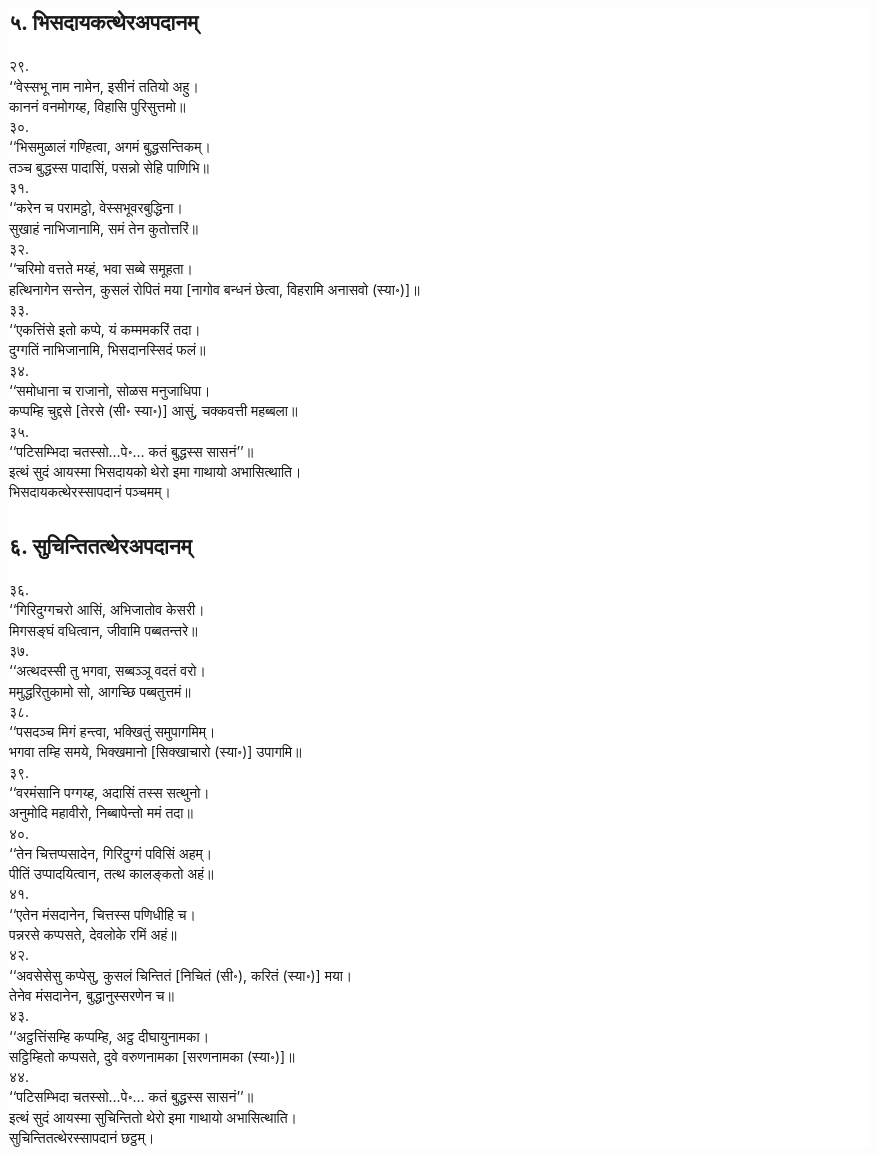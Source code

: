 
## ५. भिसदायकत्थेरअपदानम्

२९.  
‘‘वेस्सभू नाम नामेन, इसीनं ततियो अहु।  
काननं वनमोगय्ह, विहासि पुरिसुत्तमो॥  
३०.  
‘‘भिसमुळालं गण्हित्वा, अगमं बुद्धसन्तिकम्।  
तञ्च बुद्धस्स पादासिं, पसन्नो सेहि पाणिभि॥  
३१.  
‘‘करेन च परामट्ठो, वेस्सभूवरबुद्धिना।  
सुखाहं नाभिजानामि, समं तेन कुतोत्तरिं॥  
३२.  
‘‘चरिमो वत्तते मय्हं, भवा सब्बे समूहता।  
हत्थिनागेन सन्तेन, कुसलं रोपितं मया [नागोव बन्धनं छेत्वा, विहरामि अनासवो (स्या॰)]॥  
३३.  
‘‘एकत्तिंसे इतो कप्पे, यं कम्ममकरिं तदा।  
दुग्गतिं नाभिजानामि, भिसदानस्सिदं फलं॥  
३४.  
‘‘समोधाना च राजानो, सोळस मनुजाधिपा।  
कप्पम्हि चुद्दसे [तेरसे (सी॰ स्या॰)] आसुं, चक्कवत्ती महब्बला॥  
३५.  
‘‘पटिसम्भिदा चतस्सो…पे॰… कतं बुद्धस्स सासनं’’॥  
इत्थं सुदं आयस्मा भिसदायको थेरो इमा गाथायो अभासित्थाति।  
भिसदायकत्थेरस्सापदानं पञ्चमम्।  


## ६. सुचिन्तितत्थेरअपदानम्

३६.  
‘‘गिरिदुग्गचरो आसिं, अभिजातोव केसरी।  
मिगसङ्घं वधित्वान, जीवामि पब्बतन्तरे॥  
३७.  
‘‘अत्थदस्सी तु भगवा, सब्बञ्ञू वदतं वरो।  
ममुद्धरितुकामो सो, आगच्छि पब्बतुत्तमं॥  
३८.  
‘‘पसदञ्च मिगं हन्त्वा, भक्खितुं समुपागमिम्।  
भगवा तम्हि समये, भिक्खमानो [सिक्खाचारो (स्या॰)] उपागमि॥  
३९.  
‘‘वरमंसानि पग्गय्ह, अदासिं तस्स सत्थुनो।  
अनुमोदि महावीरो, निब्बापेन्तो ममं तदा॥  
४०.  
‘‘तेन चित्तप्पसादेन, गिरिदुग्गं पविसिं अहम्।  
पीतिं उप्पादयित्वान, तत्थ कालङ्कतो अहं॥  
४१.  
‘‘एतेन मंसदानेन, चित्तस्स पणिधीहि च।  
पन्नरसे कप्पसते, देवलोके रमिं अहं॥  
४२.  
‘‘अवसेसेसु कप्पेसु, कुसलं चिन्तितं [निचितं (सी॰), करितं (स्या॰)] मया।  
तेनेव मंसदानेन, बुद्धानुस्सरणेन च॥  
४३.  
‘‘अट्ठत्तिंसम्हि कप्पम्हि, अट्ठ दीघायुनामका।  
सट्ठिम्हितो कप्पसते, दुवे वरुणनामका [सरणनामका (स्या॰)]॥  
४४.  
‘‘पटिसम्भिदा चतस्सो…पे॰… कतं बुद्धस्स सासनं’’॥  
इत्थं सुदं आयस्मा सुचिन्तितो थेरो इमा गाथायो अभासित्थाति।  
सुचिन्तितत्थेरस्सापदानं छट्ठम्।  
